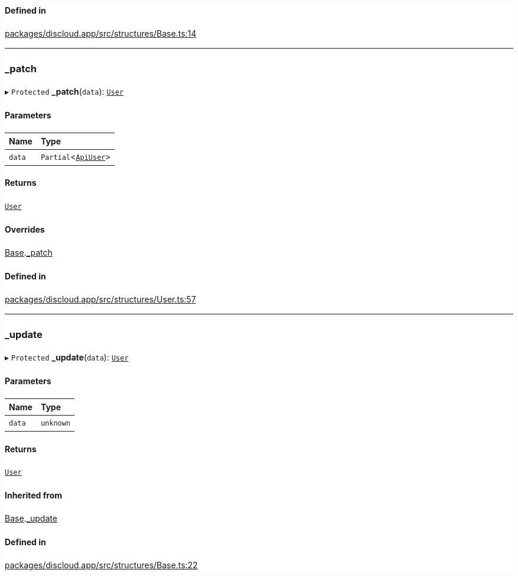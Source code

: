 #### Defined in

[packages/discloud.app/src/structures/Base.ts:14](https://github.com/discloud/discloud.app/blob/bf097cb/packages/discloud.app/src/structures/Base.ts#L14)

___

### \_patch

▸ `Protected` **_patch**(`data`): [`User`](discloud_app.User.md)

#### Parameters

| Name | Type |
| :------ | :------ |
| `data` | `Partial`<[`ApiUser`](../interfaces/discloud_app.ApiUser.md)\> |

#### Returns

[`User`](discloud_app.User.md)

#### Overrides

[Base](discloud_app.Base.md).[_patch](discloud_app.Base.md#_patch)

#### Defined in

[packages/discloud.app/src/structures/User.ts:57](https://github.com/discloud/discloud.app/blob/bf097cb/packages/discloud.app/src/structures/User.ts#L57)

___

### \_update

▸ `Protected` **_update**(`data`): [`User`](discloud_app.User.md)

#### Parameters

| Name | Type |
| :------ | :------ |
| `data` | `unknown` |

#### Returns

[`User`](discloud_app.User.md)

#### Inherited from

[Base](discloud_app.Base.md).[_update](discloud_app.Base.md#_update)

#### Defined in

[packages/discloud.app/src/structures/Base.ts:22](https://github.com/discloud/discloud.app/blob/bf097cb/packages/discloud.app/src/structures/Base.ts#L22)
